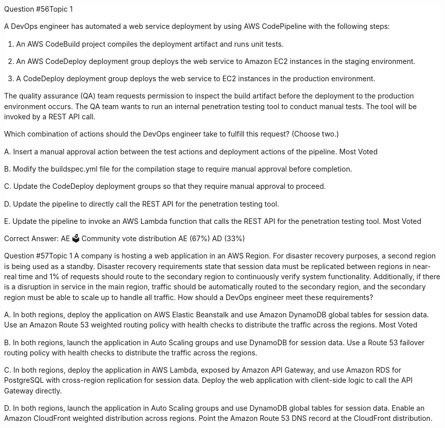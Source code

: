 Question #56Topic 1

A DevOps engineer has automated a web service deployment by using AWS CodePipeline with the following steps:

1. An AWS CodeBuild project compiles the deployment artifact and runs unit tests.
   
2. An AWS CodeDeploy deployment group deploys the web service to Amazon EC2 instances in the staging environment.
   
3. A CodeDeploy deployment group deploys the web service to EC2 instances in the production environment.
   
The quality assurance (QA) team requests permission to inspect the build artifact before the deployment to the production environment occurs. The QA team wants to run an internal penetration testing tool to conduct manual tests. The tool will be invoked by a REST API call.

Which combination of actions should the DevOps engineer take to fulfill this request? (Choose two.)

A. Insert a manual approval action between the test actions and deployment actions of the pipeline. Most Voted

B. Modify the buildspec.yml file for the compilation stage to require manual approval before completion.

C. Update the CodeDeploy deployment groups so that they require manual approval to proceed.

D. Update the pipeline to directly call the REST API for the penetration testing tool.

E. Update the pipeline to invoke an AWS Lambda function that calls the REST API for the penetration testing tool. Most Voted
 
Correct Answer: AE 🗳️
Community vote distribution
AE (67%)
AD (33%)

Question #57Topic 1
A company is hosting a web application in an AWS Region. For disaster recovery purposes, a second region is being used as a standby. Disaster recovery requirements state that session data must be replicated between regions in near-real time and 1% of requests should route to the secondary region to continuously verify system functionality. Additionally, if there is a disruption in service in the main region, traffic should be automatically routed to the secondary region, and the secondary region must be able to scale up to handle all traffic.
How should a DevOps engineer meet these requirements?

A. In both regions, deploy the application on AWS Elastic Beanstalk and use Amazon DynamoDB global tables for session data. Use an Amazon Route 53 weighted routing policy with health checks to distribute the traffic across the regions. Most Voted

B. In both regions, launch the application in Auto Scaling groups and use DynamoDB for session data. Use a Route 53 failover routing policy with health checks to distribute the traffic across the regions.

C. In both regions, deploy the application in AWS Lambda, exposed by Amazon API Gateway, and use Amazon RDS for PostgreSQL with cross-region replication for session data. Deploy the web application with client-side logic to call the API Gateway directly.

D. In both regions, launch the application in Auto Scaling groups and use DynamoDB global tables for session data. Enable an Amazon CloudFront weighted distribution across regions. Point the Amazon Route 53 DNS record at the CloudFront distribution.
 